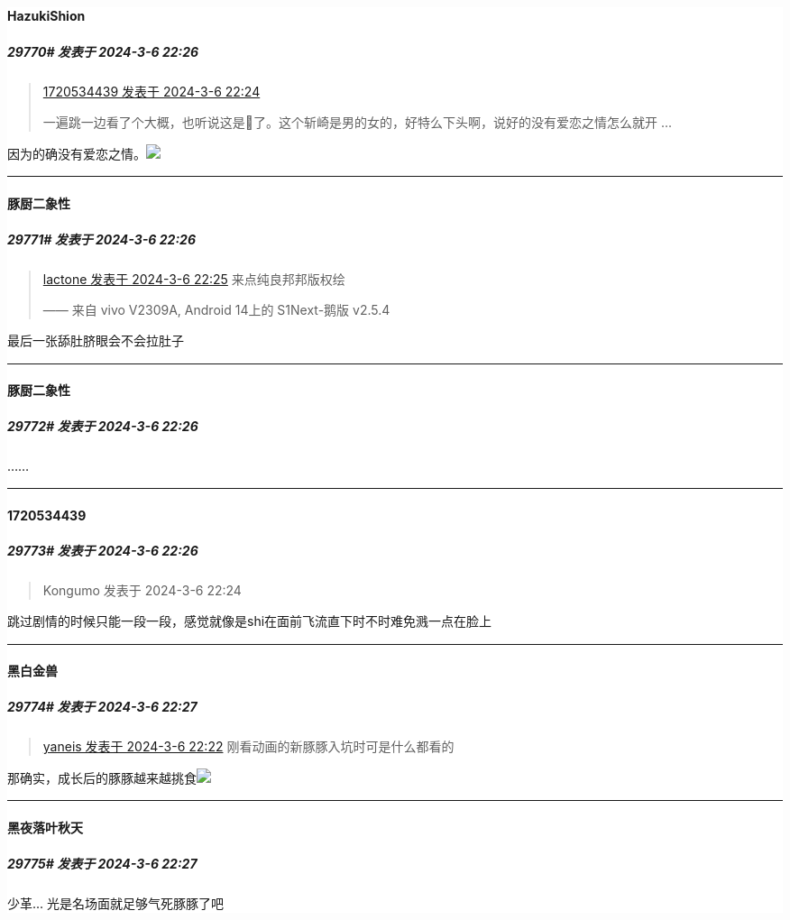 ####  HazukiShion  
##### 29770#       发表于 2024-3-6 22:26

<blockquote><a href="httphttps://bbs.saraba1st.com/2b/forum.php?mod=redirect&amp;goto=findpost&amp;pid=64170629&amp;ptid=2170869" target="_blank">1720534439 发表于 2024-3-6 22:24</a>

一遍跳一边看了个大概，也听说这是💩了。这个斩崎是男的女的，好特么下头啊，说好的没有爱恋之情怎么就开 ...</blockquote>
因为的确没有爱恋之情。<img src="https://static.saraba1st.com/image/smiley/face2017/076.png" referrerpolicy="no-referrer">

*****

####  豚厨二象性  
##### 29771#       发表于 2024-3-6 22:26

<blockquote><a href="httphttps://bbs.saraba1st.com/2b/forum.php?mod=redirect&amp;goto=findpost&amp;pid=64170641&amp;ptid=2170869" target="_blank">lactone 发表于 2024-3-6 22:25</a>
来点纯良邦邦版权绘

—— 来自 vivo V2309A, Android 14上的 S1Next-鹅版 v2.5.4</blockquote>
最后一张舔肚脐眼会不会拉肚子

*****

####  豚厨二象性  
##### 29772#       发表于 2024-3-6 22:26

……

*****

####  1720534439  
##### 29773#       发表于 2024-3-6 22:26

<blockquote>Kongumo 发表于 2024-3-6 22:24
</blockquote>
跳过剧情的时候只能一段一段，感觉就像是shi在面前飞流直下时不时难免溅一点在脸上

*****

####  黑白金兽  
##### 29774#       发表于 2024-3-6 22:27

<blockquote><a href="httphttps://bbs.saraba1st.com/2b/forum.php?mod=redirect&amp;goto=findpost&amp;pid=64170603&amp;ptid=2170869" target="_blank">yaneis 发表于 2024-3-6 22:22</a>
刚看动画的新豚豚入坑时可是什么都看的</blockquote>
那确实，成长后的豚豚越来越挑食<img src="https://static.saraba1st.com/image/smiley/face2017/076.png" referrerpolicy="no-referrer">

*****

####  黑夜落叶秋天  
##### 29775#       发表于 2024-3-6 22:27

少革... 光是名场面就足够气死豚豚了吧
